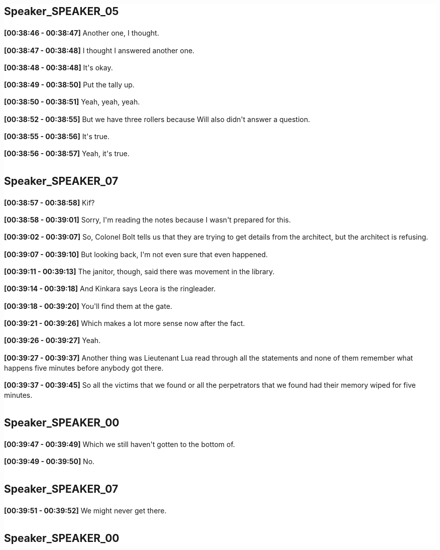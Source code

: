 ## Speaker_SPEAKER_05

**[00:38:46 - 00:38:47]** Another one, I thought.

**[00:38:47 - 00:38:48]** I thought I answered another one.

**[00:38:48 - 00:38:48]** It's okay.

**[00:38:49 - 00:38:50]** Put the tally up.

**[00:38:50 - 00:38:51]** Yeah, yeah, yeah.

**[00:38:52 - 00:38:55]** But we have three rollers because Will also didn't answer a question.

**[00:38:55 - 00:38:56]** It's true.

**[00:38:56 - 00:38:57]** Yeah, it's true.


## Speaker_SPEAKER_07

**[00:38:57 - 00:38:58]** Kif?

**[00:38:58 - 00:39:01]** Sorry, I'm reading the notes because I wasn't prepared for this.

**[00:39:02 - 00:39:07]** So, Colonel Bolt tells us that they are trying to get details from the architect, but the architect is refusing.

**[00:39:07 - 00:39:10]** But looking back, I'm not even sure that even happened.

**[00:39:11 - 00:39:13]** The janitor, though, said there was movement in the library.

**[00:39:14 - 00:39:18]** And Kinkara says Leora is the ringleader.

**[00:39:18 - 00:39:20]** You'll find them at the gate.

**[00:39:21 - 00:39:26]** Which makes a lot more sense now after the fact.

**[00:39:26 - 00:39:27]** Yeah.

**[00:39:27 - 00:39:37]** Another thing was Lieutenant Lua read through all the statements and none of them remember what happens five minutes before anybody got there.

**[00:39:37 - 00:39:45]** So all the victims that we found or all the perpetrators that we found had their memory wiped for five minutes.


## Speaker_SPEAKER_00

**[00:39:47 - 00:39:49]** Which we still haven't gotten to the bottom of.

**[00:39:49 - 00:39:50]** No.


## Speaker_SPEAKER_07

**[00:39:51 - 00:39:52]** We might never get there.


## Speaker_SPEAKER_00
